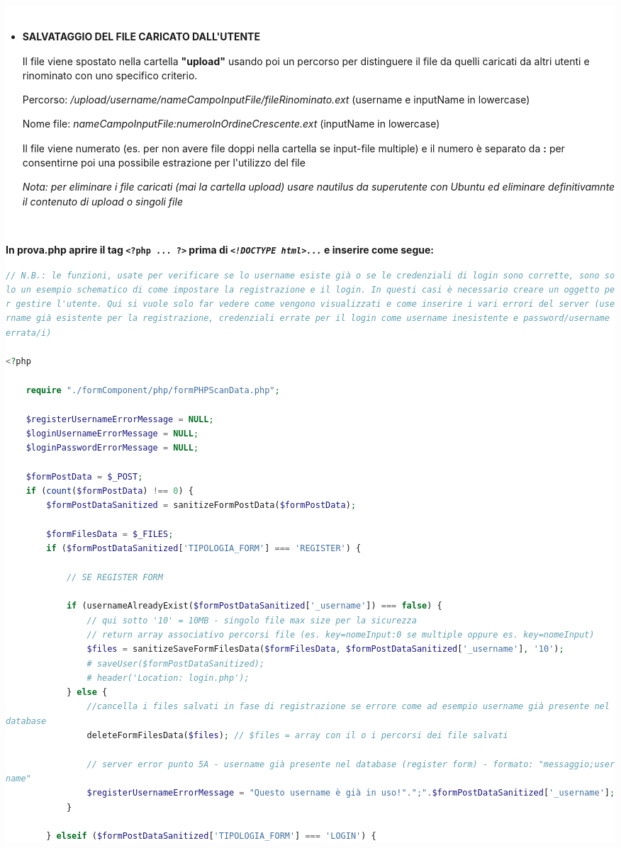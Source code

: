 <br>

- **SALVATAGGIO DEL FILE CARICATO DALL'UTENTE**

    Il file viene spostato nella cartella **"upload"** usando poi un percorso per distinguere il file da quelli caricati da altri utenti e rinominato con uno specifico criterio.

    Percorso: */upload/username/nameCampoInputFile/fileRinominato.ext* (username e inputName in lowercase)

    Nome file: *nameCampoInputFile:numeroInOrdineCrescente.ext* (inputName in lowercase)
    
    Il file viene numerato (es. per non avere file doppi nella cartella se input-file multiple) e il numero è separato da **:** per consentirne poi una possibile estrazione per l'utilizzo del file

    *Nota: per eliminare i file caricati (mai la cartella upload) usare nautilus da superutente con Ubuntu ed eliminare definitivamnte il contenuto di upload o singoli file*

<br>

**In prova.php aprire il tag `<?php ... ?>` prima di *`<!DOCTYPE html>...`* e inserire come segue:**

```php
// N.B.: le funzioni, usate per verificare se lo username esiste già o se le credenziali di login sono corrette, sono solo un esempio schematico di come impostare la registrazione e il login. In questi casi è necessario creare un oggetto per gestire l'utente. Qui si vuole solo far vedere come vengono visualizzati e come inserire i vari errori del server (username già esistente per la registrazione, credenziali errate per il login come username inesistente e password/username errata/i)

<?php

    require "./formComponent/php/formPHPScanData.php";

    $registerUsernameErrorMessage = NULL;
    $loginUsernameErrorMessage = NULL;
    $loginPasswordErrorMessage = NULL;

    $formPostData = $_POST;
    if (count($formPostData) !== 0) {
        $formPostDataSanitized = sanitizeFormPostData($formPostData);
        
        $formFilesData = $_FILES;
        if ($formPostDataSanitized['TIPOLOGIA_FORM'] === 'REGISTER') {

            // SE REGISTER FORM

            if (usernameAlreadyExist($formPostDataSanitized['_username']) === false) {
                // qui sotto '10' = 10MB - singolo file max size per la sicurezza
                // return array associativo percorsi file (es. key=nomeInput:0 se multiple oppure es. key=nomeInput)
                $files = sanitizeSaveFormFilesData($formFilesData, $formPostDataSanitized['_username'], '10');
                # saveUser($formPostDataSanitized);
                # header('Location: login.php');
            } else {
                //cancella i files salvati in fase di registrazione se errore come ad esempio username già presente nel database
                deleteFormFilesData($files); // $files = array con il o i percorsi dei file salvati

                // server error punto 5A - username già presente nel database (register form) - formato: "messaggio;username"
                $registerUsernameErrorMessage = "Questo username è già in uso!".";".$formPostDataSanitized['_username'];
            }

        } elseif ($formPostDataSanitized['TIPOLOGIA_FORM'] === 'LOGIN') {

```